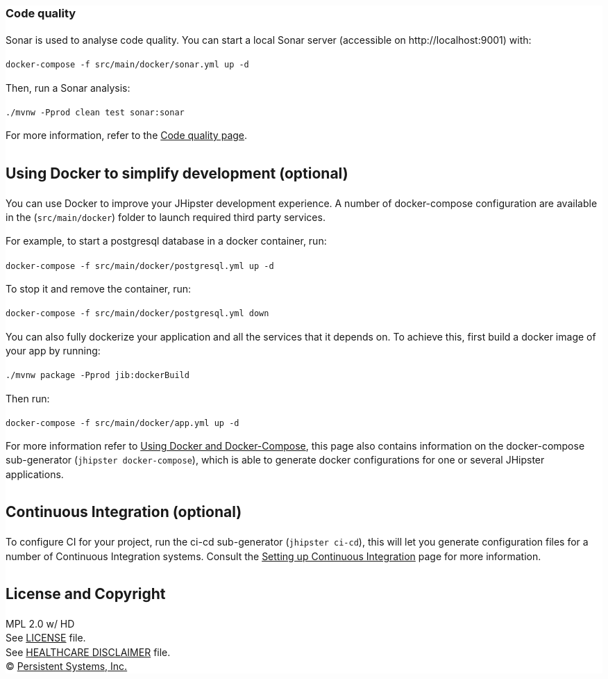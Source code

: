 ### Code quality

Sonar is used to analyse code quality. You can start a local Sonar server (accessible on http://localhost:9001) with:

```
docker-compose -f src/main/docker/sonar.yml up -d
```

Then, run a Sonar analysis:

```
./mvnw -Pprod clean test sonar:sonar
```

For more information, refer to the [Code quality page][].

## Using Docker to simplify development (optional)

You can use Docker to improve your JHipster development experience. A number of docker-compose configuration are available in the (`src/main/docker`) folder to launch required third party services.

For example, to start a postgresql database in a docker container, run:

    docker-compose -f src/main/docker/postgresql.yml up -d

To stop it and remove the container, run:

    docker-compose -f src/main/docker/postgresql.yml down

You can also fully dockerize your application and all the services that it depends on.
To achieve this, first build a docker image of your app by running:

    ./mvnw package -Pprod jib:dockerBuild

Then run:

    docker-compose -f src/main/docker/app.yml up -d

For more information refer to [Using Docker and Docker-Compose][], this page also contains information on the docker-compose sub-generator (`jhipster docker-compose`), which is able to generate docker configurations for one or several JHipster applications.

## Continuous Integration (optional)

To configure CI for your project, run the ci-cd sub-generator (`jhipster ci-cd`), this will let you generate configuration files for a number of Continuous Integration systems. Consult the [Setting up Continuous Integration][] page for more information.

## License and Copyright
MPL 2.0 w/ HD  
See [LICENSE](LICENSE) file.  
See [HEALTHCARE DISCLAIMER](HD.md) file.  
© [Persistent Systems, Inc.](https://www.persistent.com)


[JHipster Homepage and latest documentation]: https://www.jhipster.tech
[JHipster 5.4.2 archive]: https://www.jhipster.tech/documentation-archive/v5.4.2
[Doing microservices with JHipster]: https://www.jhipster.tech/documentation-archive/v5.4.2/microservices-architecture/
[Using JHipster in development]: https://www.jhipster.tech/documentation-archive/v5.4.2/development/
[Service Discovery and Configuration with the JHipster-Registry]: https://www.jhipster.tech/documentation-archive/v5.4.2/microservices-architecture/#jhipster-registry
[Using Docker and Docker-Compose]: https://www.jhipster.tech/documentation-archive/v5.4.2/docker-compose
[Using JHipster in production]: https://www.jhipster.tech/documentation-archive/v5.4.2/production/
[Running tests page]: https://www.jhipster.tech/documentation-archive/v5.4.2/running-tests/
[Code quality page]: https://www.jhipster.tech/documentation-archive/v5.4.2/code-quality/
[Setting up Continuous Integration]: https://www.jhipster.tech/documentation-archive/v5.4.2/setting-up-ci/

[Gatling]: http://gatling.io/

